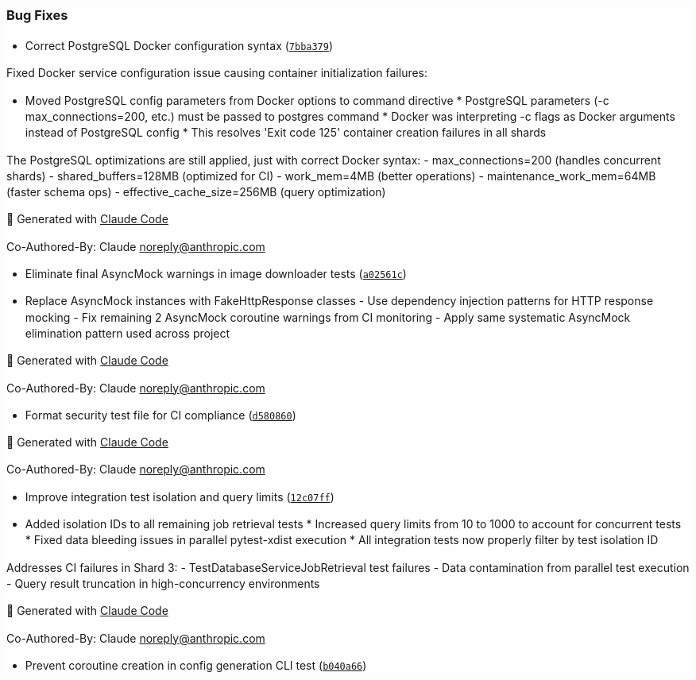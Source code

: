 ### Bug Fixes

- Correct PostgreSQL Docker configuration syntax
  ([`7bba379`](https://github.com/zachatkinson/csfrace-scrape-back/commit/7bba379814a96020dc244ab605e01d6ec5068e94))

Fixed Docker service configuration issue causing container initialization failures:

* Moved PostgreSQL config parameters from Docker options to command directive * PostgreSQL
  parameters (-c max_connections=200, etc.) must be passed to postgres command * Docker was
  interpreting -c flags as Docker arguments instead of PostgreSQL config * This resolves 'Exit code
  125' container creation failures in all shards

The PostgreSQL optimizations are still applied, just with correct Docker syntax: -
  max_connections=200 (handles concurrent shards) - shared_buffers=128MB (optimized for CI) -
  work_mem=4MB (better operations) - maintenance_work_mem=64MB (faster schema ops) -
  effective_cache_size=256MB (query optimization)

🤖 Generated with [Claude Code](https://claude.ai/code)

Co-Authored-By: Claude <noreply@anthropic.com>

- Eliminate final AsyncMock warnings in image downloader tests
  ([`a02561c`](https://github.com/zachatkinson/csfrace-scrape-back/commit/a02561ccd235af9a4d6d9fc848b85ecb47568f35))

- Replace AsyncMock instances with FakeHttpResponse classes - Use dependency injection patterns for
  HTTP response mocking - Fix remaining 2 AsyncMock coroutine warnings from CI monitoring - Apply
  same systematic AsyncMock elimination pattern used across project

🤖 Generated with [Claude Code](https://claude.ai/code)

Co-Authored-By: Claude <noreply@anthropic.com>

- Format security test file for CI compliance
  ([`d580860`](https://github.com/zachatkinson/csfrace-scrape-back/commit/d5808602004588a5a58b377179cb89a4321f4d82))

🤖 Generated with [Claude Code](https://claude.ai/code)

Co-Authored-By: Claude <noreply@anthropic.com>

- Improve integration test isolation and query limits
  ([`12c07ff`](https://github.com/zachatkinson/csfrace-scrape-back/commit/12c07ff2979c987c3a982276089692b4df33e3db))

* Added isolation IDs to all remaining job retrieval tests * Increased query limits from 10 to 1000
  to account for concurrent tests * Fixed data bleeding issues in parallel pytest-xdist execution *
  All integration tests now properly filter by test isolation ID

Addresses CI failures in Shard 3: - TestDatabaseServiceJobRetrieval test failures - Data
  contamination from parallel test execution - Query result truncation in high-concurrency
  environments

🤖 Generated with [Claude Code](https://claude.ai/code)

Co-Authored-By: Claude <noreply@anthropic.com>

- Prevent coroutine creation in config generation CLI test
  ([`b040a66`](https://github.com/zachatkinson/csfrace-scrape-back/commit/b040a666abab5941756fdea5b15d3df23fc396bb))
